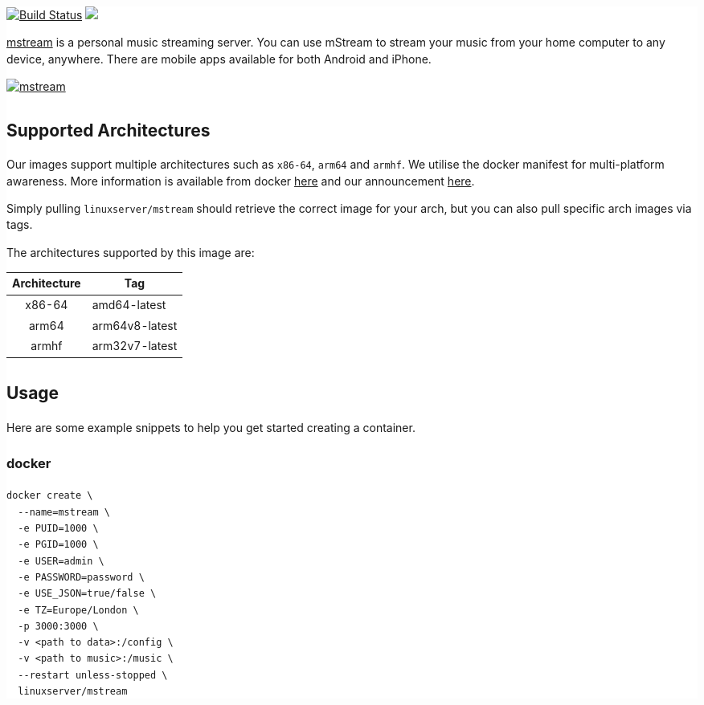 [![Build Status](https://ci.linuxserver.io/view/all/job/Docker-Pipeline-Builders/job/docker-mstream/job/master/badge/icon?style=flat-square)](https://ci.linuxserver.io/job/Docker-Pipeline-Builders/job/docker-mstream/job/master/)
[![](https://lsio-ci.ams3.digitaloceanspaces.com/linuxserver/mstream/latest/badge.svg)](https://lsio-ci.ams3.digitaloceanspaces.com/linuxserver/mstream/latest/index.html)

[mstream](https://mstream.io/) is a personal music streaming server. You can use mStream to stream your music from your home computer to any device, anywhere.  There are mobile apps available for both Android and iPhone.


[![mstream](https://raw.githubusercontent.com/linuxserver/docker-templates/master/linuxserver.io/img/mstream-icon.png)](https://mstream.io/)

## Supported Architectures

Our images support multiple architectures such as `x86-64`, `arm64` and `armhf`. We utilise the docker manifest for multi-platform awareness. More information is available from docker [here](https://github.com/docker/distribution/blob/master/docs/spec/manifest-v2-2.md#manifest-list) and our announcement [here](https://blog.linuxserver.io/2019/02/21/the-lsio-pipeline-project/).

Simply pulling `linuxserver/mstream` should retrieve the correct image for your arch, but you can also pull specific arch images via tags.

The architectures supported by this image are:

| Architecture | Tag |
| :----: | --- |
| x86-64 | amd64-latest |
| arm64 | arm64v8-latest |
| armhf | arm32v7-latest |


## Usage

Here are some example snippets to help you get started creating a container.

### docker

```
docker create \
  --name=mstream \
  -e PUID=1000 \
  -e PGID=1000 \
  -e USER=admin \
  -e PASSWORD=password \
  -e USE_JSON=true/false \
  -e TZ=Europe/London \
  -p 3000:3000 \
  -v <path to data>:/config \
  -v <path to music>:/music \
  --restart unless-stopped \
  linuxserver/mstream
```
